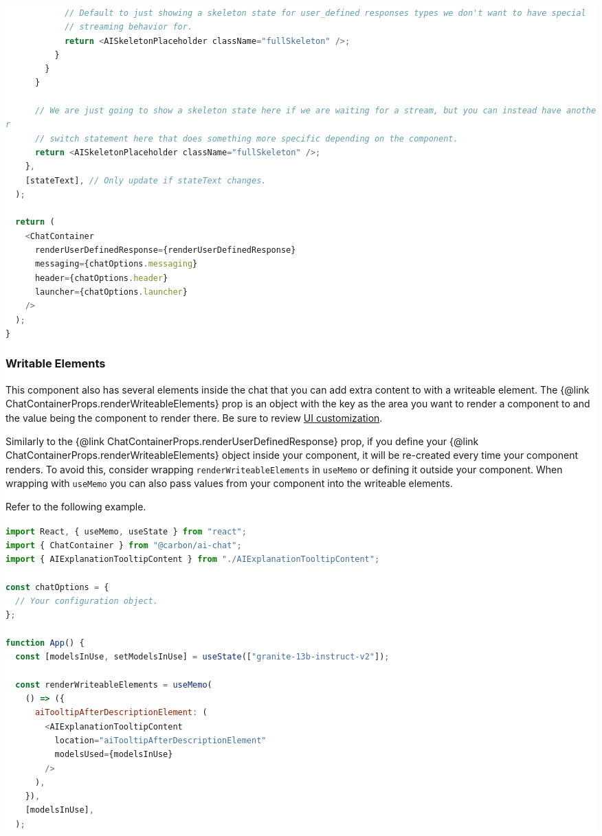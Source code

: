 ```javascript
            // Default to just showing a skeleton state for user_defined responses types we don't want to have special
            // streaming behavior for.
            return <AISkeletonPlaceholder className="fullSkeleton" />;
          }
        }
      }

      // We are just going to show a skeleton state here if we are waiting for a stream, but you can instead have another
      // switch statement here that does something more specific depending on the component.
      return <AISkeletonPlaceholder className="fullSkeleton" />;
    },
    [stateText], // Only update if stateText changes.
  );

  return (
    <ChatContainer
      renderUserDefinedResponse={renderUserDefinedResponse}
      messaging={chatOptions.messaging}
      header={chatOptions.header}
      launcher={chatOptions.launcher}
    />
  );
}
```

### Writable Elements

This component also has several elements inside the chat that you can add extra content to with a writeable element. The {@link ChatContainerProps.renderWriteableElements} prop is an object with the key as the area you want to render a component to and the value being the component to render there. Be sure to review [UI customization](Customization.md).

Similarly to the {@link ChatContainerProps.renderUserDefinedResponse} prop, if you define your {@link ChatContainerProps.renderWriteableElements} object inside your component, it will be re-created every time your component renders. To avoid this, consider wrapping `renderWriteableElements` in `useMemo` or defining it outside your component. When wrapping with `useMemo` you can also pass values from your component into the writeable elements.

Refer to the following example.

```javascript
import React, { useMemo, useState } from "react";
import { ChatContainer } from "@carbon/ai-chat";
import { AIExplanationTooltipContent } from "./AIExplanationTooltipContent";

const chatOptions = {
  // Your configuration object.
};

function App() {
  const [modelsInUse, setModelsInUse] = useState(["granite-13b-instruct-v2"]);

  const renderWriteableElements = useMemo(
    () => ({
      aiTooltipAfterDescriptionElement: (
        <AIExplanationTooltipContent
          location="aiTooltipAfterDescriptionElement"
          modelsUsed={modelsInUse}
        />
      ),
    }),
    [modelsInUse],
  );
```